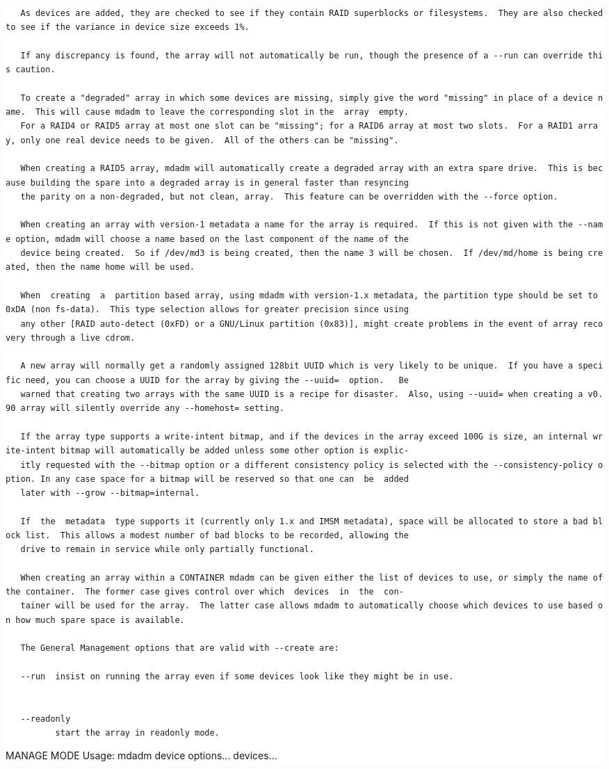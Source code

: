        As devices are added, they are checked to see if they contain RAID superblocks or filesystems.  They are also checked to see if the variance in device size exceeds 1%.

       If any discrepancy is found, the array will not automatically be run, though the presence of a --run can override this caution.

       To create a "degraded" array in which some devices are missing, simply give the word "missing" in place of a device name.  This will cause mdadm to leave the corresponding slot in the  array  empty.
       For a RAID4 or RAID5 array at most one slot can be "missing"; for a RAID6 array at most two slots.  For a RAID1 array, only one real device needs to be given.  All of the others can be "missing".

       When creating a RAID5 array, mdadm will automatically create a degraded array with an extra spare drive.  This is because building the spare into a degraded array is in general faster than resyncing
       the parity on a non-degraded, but not clean, array.  This feature can be overridden with the --force option.

       When creating an array with version-1 metadata a name for the array is required.  If this is not given with the --name option, mdadm will choose a name based on the last component of the name of the
       device being created.  So if /dev/md3 is being created, then the name 3 will be chosen.  If /dev/md/home is being created, then the name home will be used.

       When  creating  a  partition based array, using mdadm with version-1.x metadata, the partition type should be set to 0xDA (non fs-data).  This type selection allows for greater precision since using
       any other [RAID auto-detect (0xFD) or a GNU/Linux partition (0x83)], might create problems in the event of array recovery through a live cdrom.

       A new array will normally get a randomly assigned 128bit UUID which is very likely to be unique.  If you have a specific need, you can choose a UUID for the array by giving the --uuid=  option.   Be
       warned that creating two arrays with the same UUID is a recipe for disaster.  Also, using --uuid= when creating a v0.90 array will silently override any --homehost= setting.

       If the array type supports a write-intent bitmap, and if the devices in the array exceed 100G is size, an internal write-intent bitmap will automatically be added unless some other option is explic‐
       itly requested with the --bitmap option or a different consistency policy is selected with the --consistency-policy option. In any case space for a bitmap will be reserved so that one can  be  added
       later with --grow --bitmap=internal.

       If  the  metadata  type supports it (currently only 1.x and IMSM metadata), space will be allocated to store a bad block list.  This allows a modest number of bad blocks to be recorded, allowing the
       drive to remain in service while only partially functional.

       When creating an array within a CONTAINER mdadm can be given either the list of devices to use, or simply the name of the container.  The former case gives control over which  devices  in  the  con‐
       tainer will be used for the array.  The latter case allows mdadm to automatically choose which devices to use based on how much spare space is available.

       The General Management options that are valid with --create are:

       --run  insist on running the array even if some devices look like they might be in use.


       --readonly
              start the array in readonly mode.


MANAGE MODE
       Usage: mdadm device options... devices...
